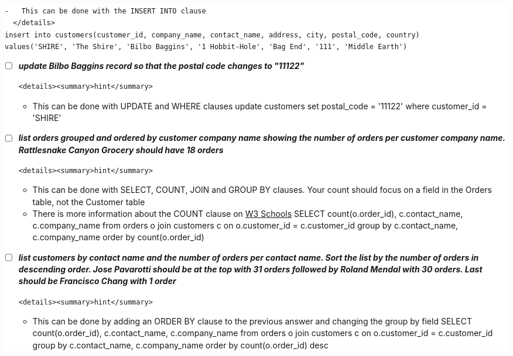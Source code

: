     -   This can be done with the INSERT INTO clause
      </details>
    insert into customers(customer_id, company_name, contact_name, address, city, postal_code, country)
    values('SHIRE', 'The Shire', 'Bilbo Baggins', '1 Hobbit-Hole', 'Bag End', '111', 'Middle Earth')

```SQL

```

-   [ ] **_update *Bilbo Baggins* record so that the postal code changes to *"11122"*_**

      <details><summary>hint</summary>

    -   This can be done with UPDATE and WHERE clauses
      </details>
    update customers
    set postal_code = '11122'
    where customer_id = 'SHIRE'

```SQL

```

-   [ ] **_list orders grouped and ordered by customer company name showing the number of orders per customer company name. *Rattlesnake Canyon Grocery* should have 18 orders_**

      <details><summary>hint</summary>

    -   This can be done with SELECT, COUNT, JOIN and GROUP BY clauses. Your count should focus on a field in the Orders table, not the Customer table
    -   There is more information about the COUNT clause on [W3 Schools](https://www.w3schools.com/sql/sql_count_avg_sum.asp)
      </details>
    SELECT count(o.order_id), c.contact_name, c.company_name 
    from orders o join customers c 
    on o.customer_id = c.customer_id
    group by c.contact_name, c.company_name
    order by count(o.order_id)

```SQL

```

-   [ ] **_list customers by contact name and the number of orders per contact name. Sort the list by the number of orders in descending order. *Jose Pavarotti* should be at the top with 31 orders followed by *Roland Mendal* with 30 orders. Last should be *Francisco Chang* with 1 order_**

      <details><summary>hint</summary>

    -   This can be done by adding an ORDER BY clause to the previous answer and changing the group by field
      </details>
    SELECT count(o.order_id), c.contact_name, c.company_name
    from orders o join customers c 
    on o.customer_id = c.customer_id
    group by c.contact_name, c.company_name
    order by count(o.order_id) desc
